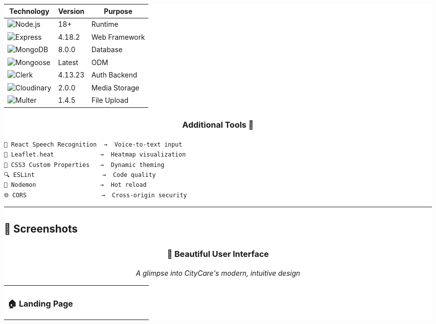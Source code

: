 </div>

| Technology                                                                                                       | Version | Purpose       |
| ---------------------------------------------------------------------------------------------------------------- | ------- | ------------- |
| ![Node.js](https://img.shields.io/badge/-Node.js-339933?style=flat-square&logo=node.js&logoColor=white)          | 18+     | Runtime       |
| ![Express](https://img.shields.io/badge/-Express-000000?style=flat-square&logo=express&logoColor=white)          | 4.18.2  | Web Framework |
| ![MongoDB](https://img.shields.io/badge/-MongoDB-47A248?style=flat-square&logo=mongodb&logoColor=white)          | 8.0.0   | Database      |
| ![Mongoose](https://img.shields.io/badge/-Mongoose-880000?style=flat-square)                                     | Latest  | ODM           |
| ![Clerk](https://img.shields.io/badge/-Clerk_SDK-6C47FF?style=flat-square&logo=clerk&logoColor=white)            | 4.13.23 | Auth Backend  |
| ![Cloudinary](https://img.shields.io/badge/-Cloudinary-3448C5?style=flat-square&logo=cloudinary&logoColor=white) | 2.0.0   | Media Storage |
| ![Multer](https://img.shields.io/badge/-Multer-FF6600?style=flat-square)                                         | 1.4.5   | File Upload   |

<div align="center">

### Additional Tools 🔧

</div>

```
🎤 React Speech Recognition  →  Voice-to-text input
📍 Leaflet.heat             →  Heatmap visualization
🎨 CSS3 Custom Properties   →  Dynamic theming
🔍 ESLint                   →  Code quality
🔄 Nodemon                  →  Hot reload
🌐 CORS                     →  Cross-origin security
```

---

## 📸 Screenshots

<div align="center">

### 🎨 Beautiful User Interface

_A glimpse into CityCare's modern, intuitive design_

</div>

<table>
<tr>
<td width="50%">

### 🏠 Landing Page
